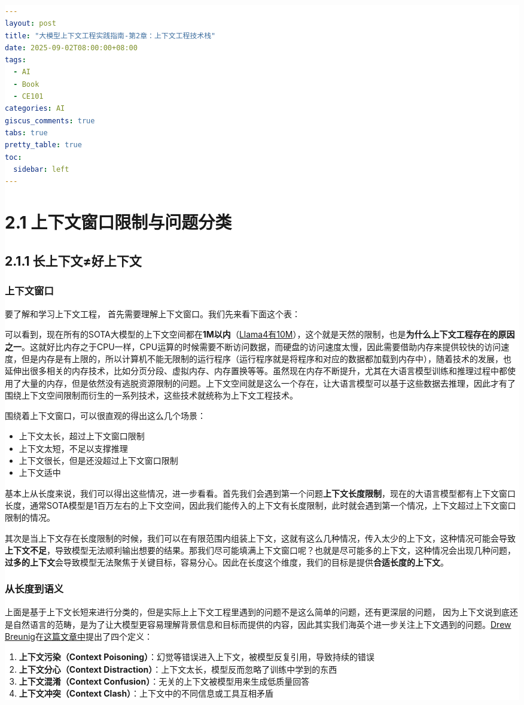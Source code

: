 ```yaml
---
layout: post
title: "大模型上下文工程实践指南-第2章：上下文工程技术栈"
date: 2025-09-02T08:00:00+08:00
tags:
  - AI
  - Book
  - CE101
categories: AI
giscus_comments: true
tabs: true
pretty_table: true
toc:
  sidebar: left
---
```


# 2.1 上下文窗口限制与问题分类

## 2.1.1 长上下文≠好上下文

### **上下文窗口**

要了解和学习上下文工程， 首先需要理解上下文窗口。我们先来看下面这个表：

可以看到，现在所有的SOTA大模型的上下文空间都在**1M以内**（[Llama4有10M](https://ai.meta.com/blog/llama-4-multimodal-intelligence/)），这个就是天然的限制，也是**为什么上下文工程存在的原因之一**。这就好比内存之于CPU一样，CPU运算的时候需要不断访问数据，而硬盘的访问速度太慢，因此需要借助内存来提供较快的访问速度，但是内存是有上限的，所以计算机不能无限制的运行程序（运行程序就是将程序和对应的数据都加载到内存中），随着技术的发展，也延伸出很多相关的内存技术，比如分页分段、虚拟内存、内存置换等等。虽然现在内存不断提升，尤其在大语言模型训练和推理过程中都使用了大量的内存，但是依然没有逃脱资源限制的问题。上下文空间就是这么一个存在，让大语言模型可以基于这些数据去推理，因此才有了围绕上下文空间限制而衍生的一系列技术，这些技术就统称为上下文工程技术。

围绕着上下文窗口，可以很直观的得出这么几个场景：

- 上下文太长，超过上下文窗口限制
- 上下文太短，不足以支撑推理
- 上下文很长，但是还没超过上下文窗口限制
- 上下文适中

基本上从长度来说，我们可以得出这些情况，进一步看看。首先我们会遇到第一个问题**上下文长度限制**，现在的大语言模型都有上下文窗口长度，通常SOTA模型是1百万左右的上下文空间，因此我们能传入的上下文有长度限制，此时就会遇到第一个情况，上下文超过上下文窗口限制的情况。

其次是当上下文存在长度限制的时候，我们可以在有限范围内组装上下文，这就有这么几种情况，传入太少的上下文，这种情况可能会导致**上下文不足**，导致模型无法顺利输出想要的结果。那我们尽可能填满上下文窗口呢？也就是尽可能多的上下文，这种情况会出现几种问题，**过多的上下文**会导致模型无法聚焦于关键目标，容易分心。因此在长度这个维度，我们的目标是提供**合适长度的上下文**。

### 从长度到语义

上面是基于上下文长短来进行分类的，但是实际上上下文工程里遇到的问题不是这么简单的问题，还有更深层的问题， 因为上下文说到底还是自然语言的范畴，是为了让大模型更容易理解背景信息和目标而提供的内容，因此其实我们海英个进一步关注上下文遇到的问题。[Drew Breunig](https://x.com/dbreunig?lang=en)在[这篇文章中](https://www.dbreunig.com/2025/06/22/how-contexts-fail-and-how-to-fix-them.html)提出了四个定义：

1. **上下文污染（Context Poisoning）**：幻觉等错误进入上下文，被模型反复引用，导致持续的错误
2. **上下文分心（Context Distraction）**：上下文太长，模型反而忽略了训练中学到的东西
3. **上下文混淆（Context Confusion）**：无关的上下文被模型用来生成低质量回答
4. **上下文冲突（Context Clash）**：上下文中的不同信息或工具互相矛盾
